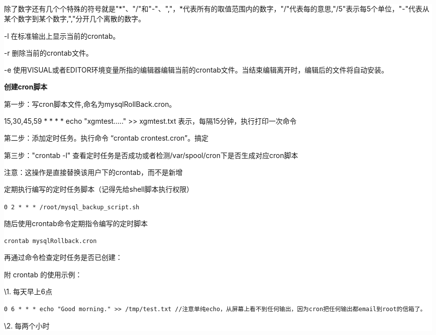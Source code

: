 

除了数字还有几个个特殊的符号就是"*"、"/"和"-"、","，*代表所有的取值范围内的数字，"/"代表每的意思,"/5"表示每5个单位，"-"代表从某个数字到某个数字,","分开几个离散的数字。



-l 在标准输出上显示当前的crontab。 

-r 删除当前的crontab文件。 

-e 使用VISUAL或者EDITOR环境变量所指的编辑器编辑当前的crontab文件。当结束编辑离开时，编辑后的文件将自动安装。 



**创建cron脚本**



第一步：写cron脚本文件,命名为mysqlRollBack.cron。

15,30,45,59 * * * * echo "xgmtest....." >> xgmtest.txt 表示，每隔15分钟，执行打印一次命令 

第二步：添加定时任务。执行命令 “crontab crontest.cron”。搞定 

第三步："crontab -l" 查看定时任务是否成功或者检测/var/spool/cron下是否生成对应cron脚本



注意：这操作是直接替换该用户下的crontab，而不是新增



定期执行编写的定时任务脚本（记得先给shell脚本执行权限）



```shell
0 2 * * * /root/mysql_backup_script.sh
```



随后使用crontab命令定期指令编写的定时脚本



```shell
crontab mysqlRollback.cron
```



再通过命令检查定时任务是否已创建：



附 crontab 的使用示例：



\1. 每天早上6点 



```shell
0 6 * * * echo "Good morning." >> /tmp/test.txt //注意单纯echo，从屏幕上看不到任何输出，因为cron把任何输出都email到root的信箱了。
```



\2. 每两个小时 


